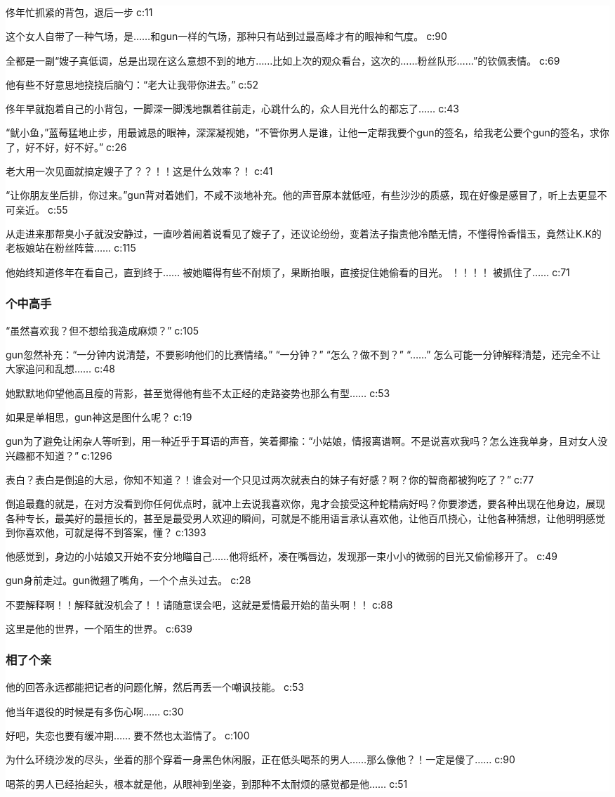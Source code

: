 佟年忙抓紧的背包，退后一步 c:11

这个女人自带了一种气场，是……和gun一样的气场，那种只有站到过最高峰才有的眼神和气度。 c:90

全都是一副“嫂子真低调，总是出现在这么意想不到的地方……比如上次的观众看台，这次的……粉丝队形……”的钦佩表情。 c:69

他有些不好意思地挠挠后脑勺：“老大让我带你进去。” 
 c:52

佟年早就抱着自己的小背包，一脚深一脚浅地飘着往前走，心跳什么的，众人目光什么的都忘了…… c:43

“鱿小鱼，”蓝莓猛地止步，用最诚恳的眼神，深深凝视她，“不管你男人是谁，让他一定帮我要个gun的签名，给我老公要个gun的签名，求你了，好不好，好不好。” c:26

老大用一次见面就搞定嫂子了？？！！这是什么效率？！ c:41

“让你朋友坐后排，你过来。”gun背对着她们，不咸不淡地补充。他的声音原本就低哑，有些沙沙的质感，现在好像是感冒了，听上去更显不可亲近。 c:55

从走进来那帮臭小子就没安静过，一直吵着闹着说看见了嫂子了，还议论纷纷，变着法子指责他冷酷无情，不懂得怜香惜玉，竟然让K.K的老板娘站在粉丝阵营…… c:115

他始终知道佟年在看自己，直到终于……    被她瞄得有些不耐烦了，果断抬眼，直接捉住她偷看的目光。    ！！！！    被抓住了…… c:71

### 个中高手

“虽然喜欢我？但不想给我造成麻烦？” c:105

gun忽然补充：“一分钟内说清楚，不要影响他们的比赛情绪。” 
    “一分钟？” 
    “怎么？做不到？” 
    “……” 
    怎么可能一分钟解释清楚，还完全不让大家追问和乱想…… c:48

她默默地仰望他高且瘦的背影，甚至觉得他有些不太正经的走路姿势也那么有型…… c:53

如果是单相思，gun神这是图什么呢？ c:19

gun为了避免让闲杂人等听到，用一种近乎于耳语的声音，笑着揶揄：“小姑娘，情报离谱啊。不是说喜欢我吗？怎么连我单身，且对女人没兴趣都不知道？” c:1296

表白？表白是倒追的大忌，你知不知道？！谁会对一个只见过两次就表白的妹子有好感？啊？你的智商都被狗吃了？” c:77

倒追最蠢的就是，在对方没看到你任何优点时，就冲上去说我喜欢你，鬼才会接受这种蛇精病好吗？你要渗透，要各种出现在他身边，展现各种专长，最美好的最擅长的，甚至是最受男人欢迎的瞬间，可就是不能用语言承认喜欢他，让他百爪挠心，让他各种猜想，让他明明感觉到你喜欢他，可就是得不到答案，懂？ c:1393

他感觉到，身边的小姑娘又开始不安分地瞄自己……他将纸杯，凑在嘴唇边，发现那一束小小的微弱的目光又偷偷移开了。 c:49

gun身前走过。gun微翘了嘴角，一个个点头过去。 c:28

不要解释啊！！解释就没机会了！！请随意误会吧，这就是爱情最开始的苗头啊！！ c:88

这里是他的世界，一个陌生的世界。 c:639

### 相了个亲

他的回答永远都能把记者的问题化解，然后再丢一个嘲讽技能。 c:53

他当年退役的时候是有多伤心啊…… c:30

好吧，失恋也要有缓冲期……    要不然也太滥情了。 c:100

为什么环绕沙发的尽头，坐着的那个穿着一身黑色休闲服，正在低头喝茶的男人……那么像他？！一定是傻了…… c:90

喝茶的男人已经抬起头，根本就是他，从眼神到坐姿，到那种不太耐烦的感觉都是他…… c:51
